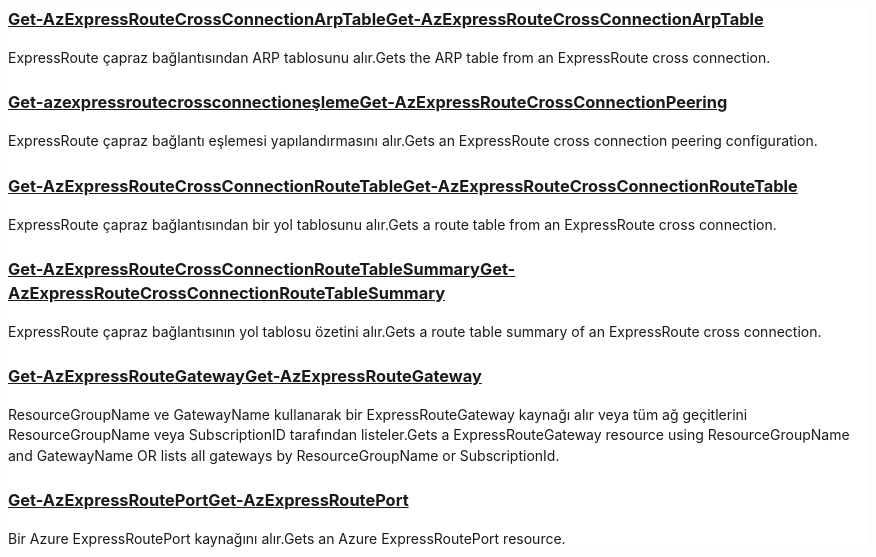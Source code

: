 ### [<span data-ttu-id="3a7e2-286">Get-AzExpressRouteCrossConnectionArpTable</span><span class="sxs-lookup"><span data-stu-id="3a7e2-286">Get-AzExpressRouteCrossConnectionArpTable</span></span>](Get-AzExpressRouteCrossConnectionArpTable.md)
<span data-ttu-id="3a7e2-287">ExpressRoute çapraz bağlantısından ARP tablosunu alır.</span><span class="sxs-lookup"><span data-stu-id="3a7e2-287">Gets the ARP table from an ExpressRoute cross connection.</span></span>

### [<span data-ttu-id="3a7e2-288">Get-azexpressroutecrossconnectioneşleme</span><span class="sxs-lookup"><span data-stu-id="3a7e2-288">Get-AzExpressRouteCrossConnectionPeering</span></span>](Get-AzExpressRouteCrossConnectionPeering.md)
<span data-ttu-id="3a7e2-289">ExpressRoute çapraz bağlantı eşlemesi yapılandırmasını alır.</span><span class="sxs-lookup"><span data-stu-id="3a7e2-289">Gets an ExpressRoute cross connection peering configuration.</span></span>

### [<span data-ttu-id="3a7e2-290">Get-AzExpressRouteCrossConnectionRouteTable</span><span class="sxs-lookup"><span data-stu-id="3a7e2-290">Get-AzExpressRouteCrossConnectionRouteTable</span></span>](Get-AzExpressRouteCrossConnectionRouteTable.md)
<span data-ttu-id="3a7e2-291">ExpressRoute çapraz bağlantısından bir yol tablosunu alır.</span><span class="sxs-lookup"><span data-stu-id="3a7e2-291">Gets a route table from an ExpressRoute cross connection.</span></span>

### [<span data-ttu-id="3a7e2-292">Get-AzExpressRouteCrossConnectionRouteTableSummary</span><span class="sxs-lookup"><span data-stu-id="3a7e2-292">Get-AzExpressRouteCrossConnectionRouteTableSummary</span></span>](Get-AzExpressRouteCrossConnectionRouteTableSummary.md)
<span data-ttu-id="3a7e2-293">ExpressRoute çapraz bağlantısının yol tablosu özetini alır.</span><span class="sxs-lookup"><span data-stu-id="3a7e2-293">Gets a route table summary of an ExpressRoute cross connection.</span></span>

### [<span data-ttu-id="3a7e2-294">Get-AzExpressRouteGateway</span><span class="sxs-lookup"><span data-stu-id="3a7e2-294">Get-AzExpressRouteGateway</span></span>](Get-AzExpressRouteGateway.md)
<span data-ttu-id="3a7e2-295">ResourceGroupName ve GatewayName kullanarak bir ExpressRouteGateway kaynağı alır veya tüm ağ geçitlerini ResourceGroupName veya SubscriptionID tarafından listeler.</span><span class="sxs-lookup"><span data-stu-id="3a7e2-295">Gets a ExpressRouteGateway resource using ResourceGroupName and GatewayName OR lists all gateways by ResourceGroupName or SubscriptionId.</span></span>

### [<span data-ttu-id="3a7e2-296">Get-AzExpressRoutePort</span><span class="sxs-lookup"><span data-stu-id="3a7e2-296">Get-AzExpressRoutePort</span></span>](Get-AzExpressRoutePort.md)
<span data-ttu-id="3a7e2-297">Bir Azure ExpressRoutePort kaynağını alır.</span><span class="sxs-lookup"><span data-stu-id="3a7e2-297">Gets an Azure ExpressRoutePort resource.</span></span>
